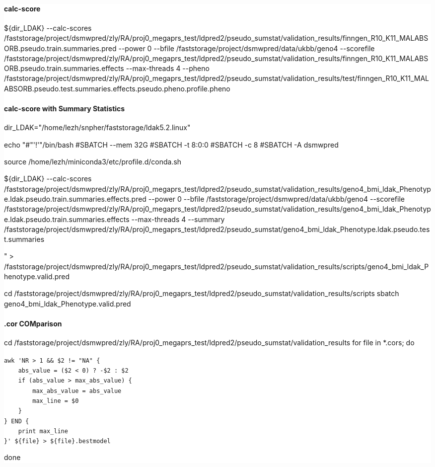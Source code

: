 #### calc-score


${dir_LDAK} --calc-scores /faststorage/project/dsmwpred/zly/RA/proj0_megaprs_test/ldpred2/pseudo_sumstat/validation_results/finngen_R10_K11_MALABSORB.pseudo.train.summaries.pred --power 0 --bfile /faststorage/project/dsmwpred/data/ukbb/geno4 --scorefile /faststorage/project/dsmwpred/zly/RA/proj0_megaprs_test/ldpred2/pseudo_sumstat/validation_results/finngen_R10_K11_MALABSORB.pseudo.train.summaries.effects  --max-threads 4  --pheno /faststorage/project/dsmwpred/zly/RA/proj0_megaprs_test/ldpred2/pseudo_sumstat/validation_results/test/finngen_R10_K11_MALABSORB.pseudo.test.summaries.effects.pseudo.pheno.profile.pheno


#### calc-score with Summary Statistics

dir_LDAK="/home/lezh/snpher/faststorage/ldak5.2.linux"

echo "#"'!'"/bin/bash
#SBATCH --mem 32G
#SBATCH -t 8:0:0
#SBATCH -c 8
#SBATCH -A dsmwpred

source /home/lezh/miniconda3/etc/profile.d/conda.sh

${dir_LDAK} --calc-scores /faststorage/project/dsmwpred/zly/RA/proj0_megaprs_test/ldpred2/pseudo_sumstat/validation_results/geno4_bmi_ldak_Phenotype.ldak.pseudo.train.summaries.effects.pred --power 0 --bfile /faststorage/project/dsmwpred/data/ukbb/geno4 --scorefile /faststorage/project/dsmwpred/zly/RA/proj0_megaprs_test/ldpred2/pseudo_sumstat/validation_results/geno4_bmi_ldak_Phenotype.ldak.pseudo.train.summaries.effects  --max-threads 4  --summary /faststorage/project/dsmwpred/zly/RA/proj0_megaprs_test/ldpred2/pseudo_sumstat/geno4_bmi_ldak_Phenotype.ldak.pseudo.test.summaries

" > /faststorage/project/dsmwpred/zly/RA/proj0_megaprs_test/ldpred2/pseudo_sumstat/validation_results/scripts/geno4_bmi_ldak_Phenotype.valid.pred

cd /faststorage/project/dsmwpred/zly/RA/proj0_megaprs_test/ldpred2/pseudo_sumstat/validation_results/scripts
sbatch geno4_bmi_ldak_Phenotype.valid.pred



#### .cor COMparison

cd /faststorage/project/dsmwpred/zly/RA/proj0_megaprs_test/ldpred2/pseudo_sumstat/validation_results
for file in *.cors; do

    awk 'NR > 1 && $2 != "NA" {
        abs_value = ($2 < 0) ? -$2 : $2
        if (abs_value > max_abs_value) {
            max_abs_value = abs_value
            max_line = $0
        }
    } END {
        print max_line
    }' ${file} > ${file}.bestmodel

done
